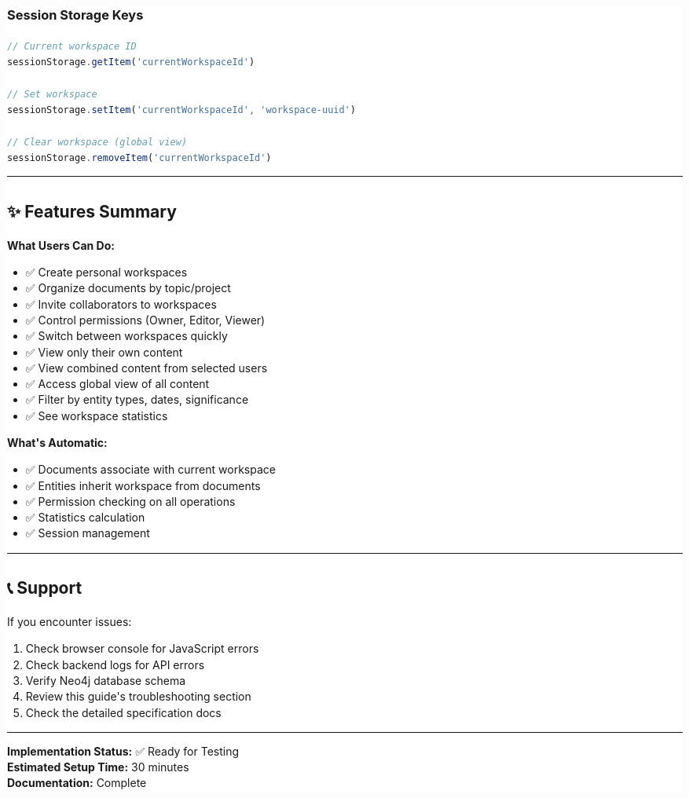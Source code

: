 ### Session Storage Keys

```javascript
// Current workspace ID
sessionStorage.getItem('currentWorkspaceId')

// Set workspace
sessionStorage.setItem('currentWorkspaceId', 'workspace-uuid')

// Clear workspace (global view)
sessionStorage.removeItem('currentWorkspaceId')
```

---

## ✨ Features Summary

**What Users Can Do:**
- ✅ Create personal workspaces
- ✅ Organize documents by topic/project
- ✅ Invite collaborators to workspaces
- ✅ Control permissions (Owner, Editor, Viewer)
- ✅ Switch between workspaces quickly
- ✅ View only their own content
- ✅ View combined content from selected users
- ✅ Access global view of all content
- ✅ Filter by entity types, dates, significance
- ✅ See workspace statistics

**What's Automatic:**
- ✅ Documents associate with current workspace
- ✅ Entities inherit workspace from documents
- ✅ Permission checking on all operations
- ✅ Statistics calculation
- ✅ Session management

---

## 📞 Support

If you encounter issues:
1. Check browser console for JavaScript errors
2. Check backend logs for API errors
3. Verify Neo4j database schema
4. Review this guide's troubleshooting section
5. Check the detailed specification docs

---

**Implementation Status:** ✅ Ready for Testing  
**Estimated Setup Time:** 30 minutes  
**Documentation:** Complete

